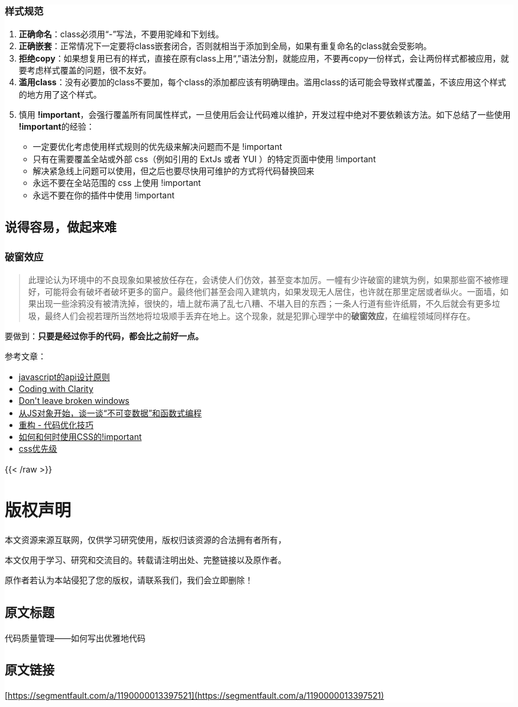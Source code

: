 <h3 id="articleHeader5">样式规范</h3>
<ol>
<li>
<strong>正确命名</strong>：class必须用“-”写法，不要用驼峰和下划线。</li>
<li>
<strong>正确嵌套</strong>：正常情况下一定要将class嵌套闭合，否则就相当于添加到全局，如果有重复命名的class就会受影响。</li>
<li>
<strong>拒绝copy</strong>：如果想复用已有的样式，直接在原有class上用“,”语法分割，就能应用，不要再copy一份样式，会让两份样式都被应用，就要考虑样式覆盖的问题，很不友好。</li>
<li>
<strong>滥用class</strong>：没有必要加的class不要加，每个class的添加都应该有明确理由。滥用class的话可能会导致样式覆盖，不该应用这个样式的地方用了这个样式。</li>
<li>
<p>慎用 <strong>!important</strong>，会强行覆盖所有同属性样式，一旦使用后会让代码难以维护，开发过程中绝对不要依赖该方法。如下总结了一些使用 <strong>!important</strong>的经验：</p>
<ul>
<li>一定要优化考虑使用样式规则的优先级来解决问题而不是 !important</li>
<li>只有在需要覆盖全站或外部 css（例如引用的 ExtJs 或者 YUI ）的特定页面中使用 !important</li>
<li>解决紧急线上问题可以使用，但之后也要尽快用可维护的方式将代码替换回来</li>
<li>永远不要在全站范围的 css 上使用 !important</li>
<li>永远不要在你的插件中使用 !important</li>
</ul>
</li>
</ol>
<h2 id="articleHeader6">说得容易，做起来难</h2>
<h3 id="articleHeader7">破窗效应</h3>
<blockquote>此理论认为环境中的不良现象如果被放任存在，会诱使人们仿效，甚至变本加厉。一幢有少许破窗的建筑为例，如果那些窗不被修理好，可能将会有破坏者破坏更多的窗户。最终他们甚至会闯入建筑内，如果发现无人居住，也许就在那里定居或者纵火。一面墙，如果出现一些涂鸦没有被清洗掉，很快的，墙上就布满了乱七八糟、不堪入目的东西；一条人行道有些许纸屑，不久后就会有更多垃圾，最终人们会视若理所当然地将垃圾顺手丢弃在地上。这个现象，就是犯罪心理学中的<strong>破窗效应</strong>，在编程领域同样存在。</blockquote>
<p>要做到：<strong>只要是经过你手的代码，都会比之前好一点。</strong></p>
<p>参考文章：</p>
<ul>
<li><a href="http://www.cnblogs.com/constantince/p/5580003.html" rel="nofollow noreferrer" target="_blank">javascript的api设计原则</a></li>
<li><a href="http://alistapart.com/article/coding-with-clarity" rel="nofollow noreferrer" target="_blank">Coding with Clarity</a></li>
<li><a href="https://dev.to/raulavila/dont-leave-broken-windows" rel="nofollow noreferrer" target="_blank">Don't leave broken windows</a></li>
<li><a href="https://segmentfault.com/a/1190000008780076">从JS对象开始，谈一谈“不可变数据”和函数式编程</a></li>
<li><a href="https://segmentfault.com/a/1190000012972191" target="_blank">重构 - 代码优化技巧</a></li>
<li><a href="https://www.w3cplus.com/css/the-important-css-declaration-how-and-when-to-use-it.html" rel="nofollow noreferrer" target="_blank">如何和何时使用CSS的!important</a></li>
<li><a href="https://developer.mozilla.org/zh-CN/docs/Web/CSS/Specificity" rel="nofollow noreferrer" target="_blank">css优先级</a></li>
</ul>

                
{{< /raw >}}

# 版权声明
本文资源来源互联网，仅供学习研究使用，版权归该资源的合法拥有者所有，

本文仅用于学习、研究和交流目的。转载请注明出处、完整链接以及原作者。

原作者若认为本站侵犯了您的版权，请联系我们，我们会立即删除！

## 原文标题
代码质量管理——如何写出优雅地代码

## 原文链接
[https://segmentfault.com/a/1190000013397521](https://segmentfault.com/a/1190000013397521)

